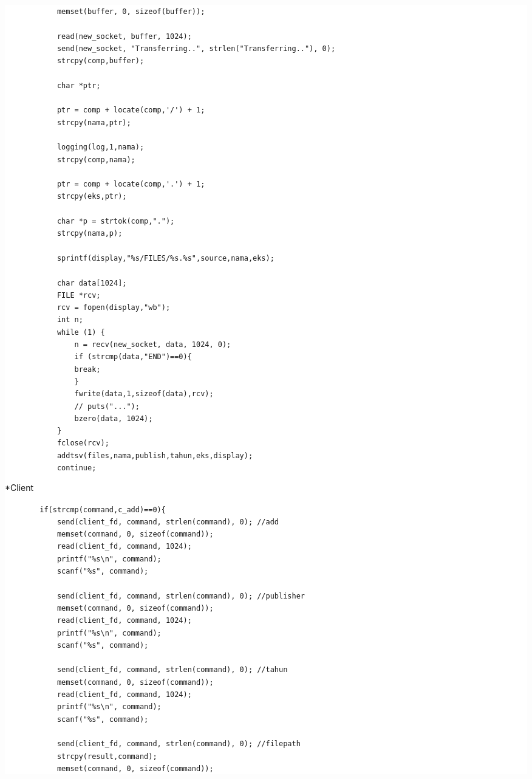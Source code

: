 ```
            memset(buffer, 0, sizeof(buffer));
            
            read(new_socket, buffer, 1024);
            send(new_socket, "Transferring..", strlen("Transferring.."), 0);
            strcpy(comp,buffer);
            
            char *ptr;
            
            ptr = comp + locate(comp,'/') + 1;
            strcpy(nama,ptr);
            
            logging(log,1,nama);
            strcpy(comp,nama);
            
            ptr = comp + locate(comp,'.') + 1;
            strcpy(eks,ptr);
            
            char *p = strtok(comp,".");
            strcpy(nama,p);
            
            sprintf(display,"%s/FILES/%s.%s",source,nama,eks);
            
            char data[1024];
            FILE *rcv;
            rcv = fopen(display,"wb");
            int n;
            while (1) {
                n = recv(new_socket, data, 1024, 0);
                if (strcmp(data,"END")==0){
                break;
                }
                fwrite(data,1,sizeof(data),rcv);
                // puts("...");
                bzero(data, 1024);
            }
            fclose(rcv);
            addtsv(files,nama,publish,tahun,eks,display);
            continue;
```

*Client
```
        if(strcmp(command,c_add)==0){
            send(client_fd, command, strlen(command), 0); //add
            memset(command, 0, sizeof(command));
            read(client_fd, command, 1024);
            printf("%s\n", command);
            scanf("%s", command);
            
            send(client_fd, command, strlen(command), 0); //publisher
            memset(command, 0, sizeof(command));
            read(client_fd, command, 1024);
            printf("%s\n", command);
            scanf("%s", command);
            
            send(client_fd, command, strlen(command), 0); //tahun
            memset(command, 0, sizeof(command));
            read(client_fd, command, 1024);
            printf("%s\n", command);
            scanf("%s", command);
            
            send(client_fd, command, strlen(command), 0); //filepath
            strcpy(result,command);
            memset(command, 0, sizeof(command));
```